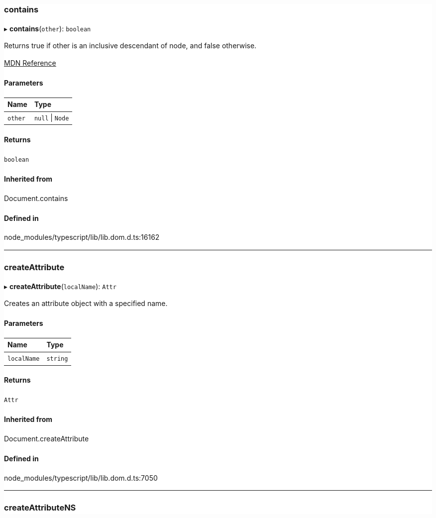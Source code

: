 ### contains

▸ **contains**(`other`): `boolean`

Returns true if other is an inclusive descendant of node, and false otherwise.

[MDN Reference](https://developer.mozilla.org/docs/Web/API/Node/contains)

#### Parameters

| Name | Type |
| :------ | :------ |
| `other` | ``null`` \| `Node` |

#### Returns

`boolean`

#### Inherited from

Document.contains

#### Defined in

node_modules/typescript/lib/lib.dom.d.ts:16162

___

### createAttribute

▸ **createAttribute**(`localName`): `Attr`

Creates an attribute object with a specified name.

#### Parameters

| Name | Type |
| :------ | :------ |
| `localName` | `string` |

#### Returns

`Attr`

#### Inherited from

Document.createAttribute

#### Defined in

node_modules/typescript/lib/lib.dom.d.ts:7050

___

### createAttributeNS
